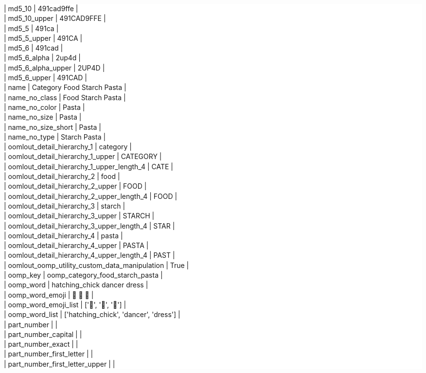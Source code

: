 | md5_10 | 491cad9ffe |  
| md5_10_upper | 491CAD9FFE |  
| md5_5 | 491ca |  
| md5_5_upper | 491CA |  
| md5_6 | 491cad |  
| md5_6_alpha | 2up4d |  
| md5_6_alpha_upper | 2UP4D |  
| md5_6_upper | 491CAD |  
| name | Category Food Starch Pasta |  
| name_no_class | Food Starch Pasta |  
| name_no_color | Pasta |  
| name_no_size | Pasta |  
| name_no_size_short | Pasta |  
| name_no_type | Starch Pasta |  
| oomlout_detail_hierarchy_1 | category |  
| oomlout_detail_hierarchy_1_upper | CATEGORY |  
| oomlout_detail_hierarchy_1_upper_length_4 | CATE |  
| oomlout_detail_hierarchy_2 | food |  
| oomlout_detail_hierarchy_2_upper | FOOD |  
| oomlout_detail_hierarchy_2_upper_length_4 | FOOD |  
| oomlout_detail_hierarchy_3 | starch |  
| oomlout_detail_hierarchy_3_upper | STARCH |  
| oomlout_detail_hierarchy_3_upper_length_4 | STAR |  
| oomlout_detail_hierarchy_4 | pasta |  
| oomlout_detail_hierarchy_4_upper | PASTA |  
| oomlout_detail_hierarchy_4_upper_length_4 | PAST |  
| oomlout_oomp_utility_custom_data_manipulation | True |  
| oomp_key | oomp_category_food_starch_pasta |  
| oomp_word | hatching_chick dancer dress |  
| oomp_word_emoji | :hatching_chick: :dancer: :dress: |  
| oomp_word_emoji_list | [':hatching_chick:', ':dancer:', ':dress:'] |  
| oomp_word_list | ['hatching_chick', 'dancer', 'dress'] |  
| part_number |  |  
| part_number_capital |  |  
| part_number_exact |  |  
| part_number_first_letter |  |  
| part_number_first_letter_upper |  |  